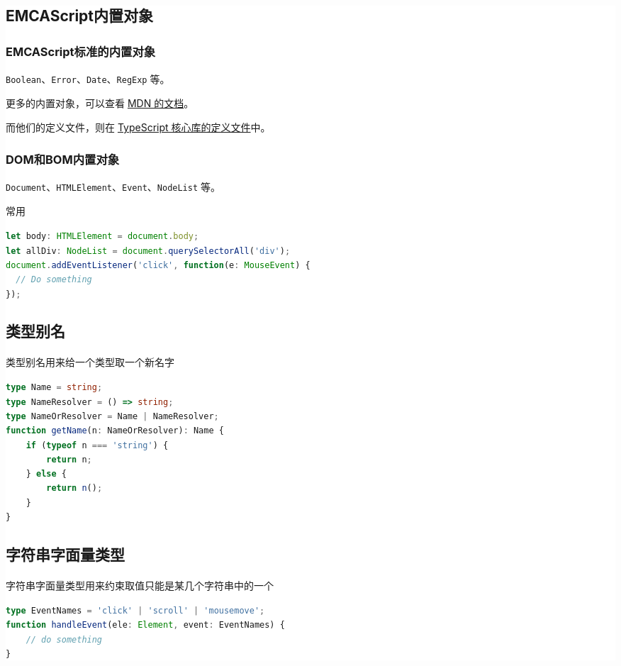 ## EMCAScript内置对象

### EMCAScript标准的内置对象

`Boolean`、`Error`、`Date`、`RegExp` 等。

更多的内置对象，可以查看 [MDN 的文档](https://developer.mozilla.org/en-US/docs/Web/JavaScript/Reference/Global_Objects)。

而他们的定义文件，则在 [TypeScript 核心库的定义文件](https://github.com/Microsoft/TypeScript/tree/master/src/lib)中。

### DOM和BOM内置对象

`Document`、`HTMLElement`、`Event`、`NodeList` 等。

常用

```typescript
let body: HTMLElement = document.body;
let allDiv: NodeList = document.querySelectorAll('div');
document.addEventListener('click', function(e: MouseEvent) {
  // Do something
});
```

## 类型别名

类型别名用来给一个类型取一个新名字

```typescript
type Name = string;
type NameResolver = () => string;
type NameOrResolver = Name | NameResolver;
function getName(n: NameOrResolver): Name {
    if (typeof n === 'string') {
        return n;
    } else {
        return n();
    }
}
```

## 字符串字面量类型

字符串字面量类型用来约束取值只能是某几个字符串中的一个

```typescript
type EventNames = 'click' | 'scroll' | 'mousemove';
function handleEvent(ele: Element, event: EventNames) {
    // do something
}
```


